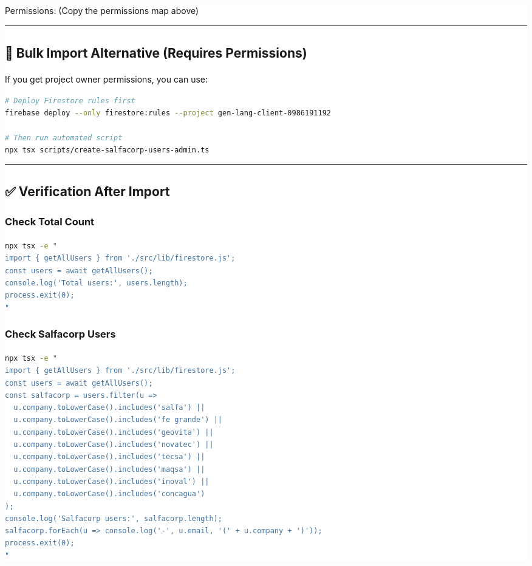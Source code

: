Permissions: (Copy the permissions map above)

---

## 🔄 Bulk Import Alternative (Requires Permissions)

If you get project owner permissions, you can use:

```bash
# Deploy Firestore rules first
firebase deploy --only firestore:rules --project gen-lang-client-0986191192

# Then run automated script
npx tsx scripts/create-salfacorp-users-admin.ts
```

---

## ✅ Verification After Import

### Check Total Count

```bash
npx tsx -e "
import { getAllUsers } from './src/lib/firestore.js';
const users = await getAllUsers();
console.log('Total users:', users.length);
process.exit(0);
"
```

### Check Salfacorp Users

```bash
npx tsx -e "
import { getAllUsers } from './src/lib/firestore.js';
const users = await getAllUsers();
const salfacorp = users.filter(u => 
  u.company.toLowerCase().includes('salfa') ||
  u.company.toLowerCase().includes('fe grande') ||
  u.company.toLowerCase().includes('geovita') ||
  u.company.toLowerCase().includes('novatec') ||
  u.company.toLowerCase().includes('tecsa') ||
  u.company.toLowerCase().includes('maqsa') ||
  u.company.toLowerCase().includes('inoval') ||
  u.company.toLowerCase().includes('concagua')
);
console.log('Salfacorp users:', salfacorp.length);
salfacorp.forEach(u => console.log('-', u.email, '(' + u.company + ')'));
process.exit(0);
"
```

